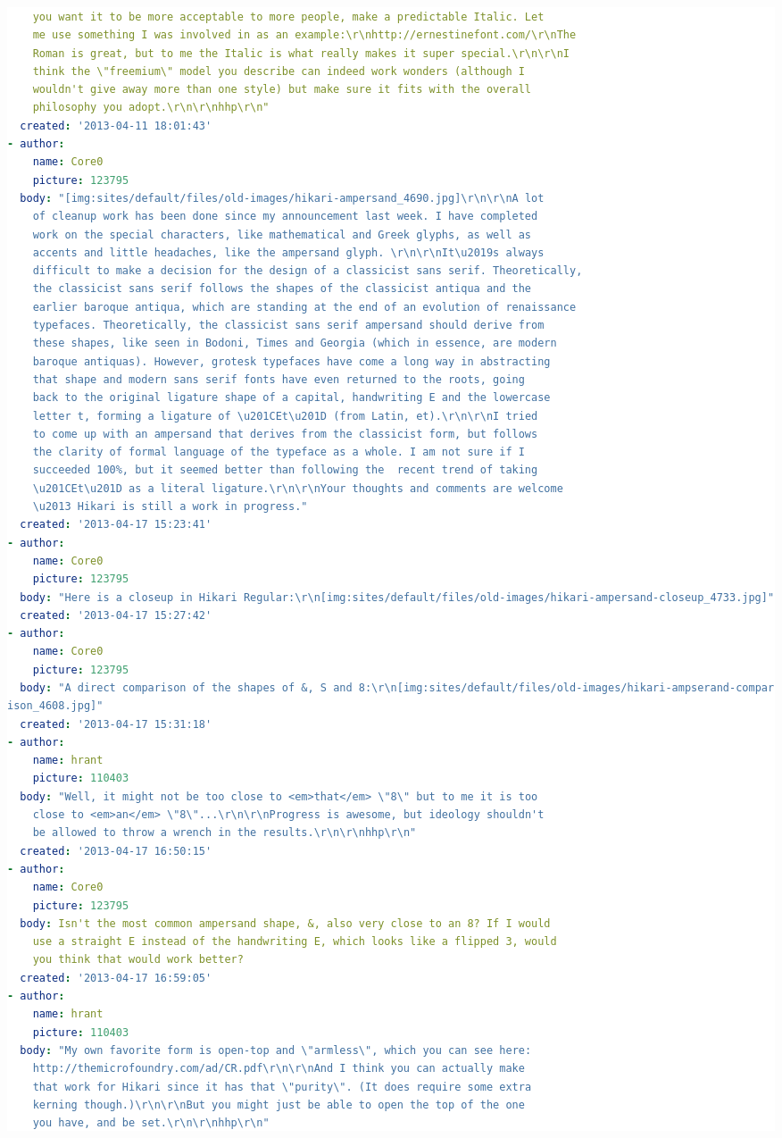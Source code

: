 ```yaml
    you want it to be more acceptable to more people, make a predictable Italic. Let
    me use something I was involved in as an example:\r\nhttp://ernestinefont.com/\r\nThe
    Roman is great, but to me the Italic is what really makes it super special.\r\n\r\nI
    think the \"freemium\" model you describe can indeed work wonders (although I
    wouldn't give away more than one style) but make sure it fits with the overall
    philosophy you adopt.\r\n\r\nhhp\r\n"
  created: '2013-04-11 18:01:43'
- author:
    name: Core0
    picture: 123795
  body: "[img:sites/default/files/old-images/hikari-ampersand_4690.jpg]\r\n\r\nA lot
    of cleanup work has been done since my announcement last week. I have completed
    work on the special characters, like mathematical and Greek glyphs, as well as
    accents and little headaches, like the ampersand glyph. \r\n\r\nIt\u2019s always
    difficult to make a decision for the design of a classicist sans serif. Theoretically,
    the classicist sans serif follows the shapes of the classicist antiqua and the
    earlier baroque antiqua, which are standing at the end of an evolution of renaissance
    typefaces. Theoretically, the classicist sans serif ampersand should derive from
    these shapes, like seen in Bodoni, Times and Georgia (which in essence, are modern
    baroque antiquas). However, grotesk typefaces have come a long way in abstracting
    that shape and modern sans serif fonts have even returned to the roots, going
    back to the original ligature shape of a capital, handwriting E and the lowercase
    letter t, forming a ligature of \u201CEt\u201D (from Latin, et).\r\n\r\nI tried
    to come up with an ampersand that derives from the classicist form, but follows
    the clarity of formal language of the typeface as a whole. I am not sure if I
    succeeded 100%, but it seemed better than following the  recent trend of taking
    \u201CEt\u201D as a literal ligature.\r\n\r\nYour thoughts and comments are welcome
    \u2013 Hikari is still a work in progress."
  created: '2013-04-17 15:23:41'
- author:
    name: Core0
    picture: 123795
  body: "Here is a closeup in Hikari Regular:\r\n[img:sites/default/files/old-images/hikari-ampersand-closeup_4733.jpg]"
  created: '2013-04-17 15:27:42'
- author:
    name: Core0
    picture: 123795
  body: "A direct comparison of the shapes of &, S and 8:\r\n[img:sites/default/files/old-images/hikari-ampserand-comparison_4608.jpg]"
  created: '2013-04-17 15:31:18'
- author:
    name: hrant
    picture: 110403
  body: "Well, it might not be too close to <em>that</em> \"8\" but to me it is too
    close to <em>an</em> \"8\"...\r\n\r\nProgress is awesome, but ideology shouldn't
    be allowed to throw a wrench in the results.\r\n\r\nhhp\r\n"
  created: '2013-04-17 16:50:15'
- author:
    name: Core0
    picture: 123795
  body: Isn't the most common ampersand shape, &, also very close to an 8? If I would
    use a straight E instead of the handwriting E, which looks like a flipped 3, would
    you think that would work better?
  created: '2013-04-17 16:59:05'
- author:
    name: hrant
    picture: 110403
  body: "My own favorite form is open-top and \"armless\", which you can see here:
    http://themicrofoundry.com/ad/CR.pdf\r\n\r\nAnd I think you can actually make
    that work for Hikari since it has that \"purity\". (It does require some extra
    kerning though.)\r\n\r\nBut you might just be able to open the top of the one
    you have, and be set.\r\n\r\nhhp\r\n"
```